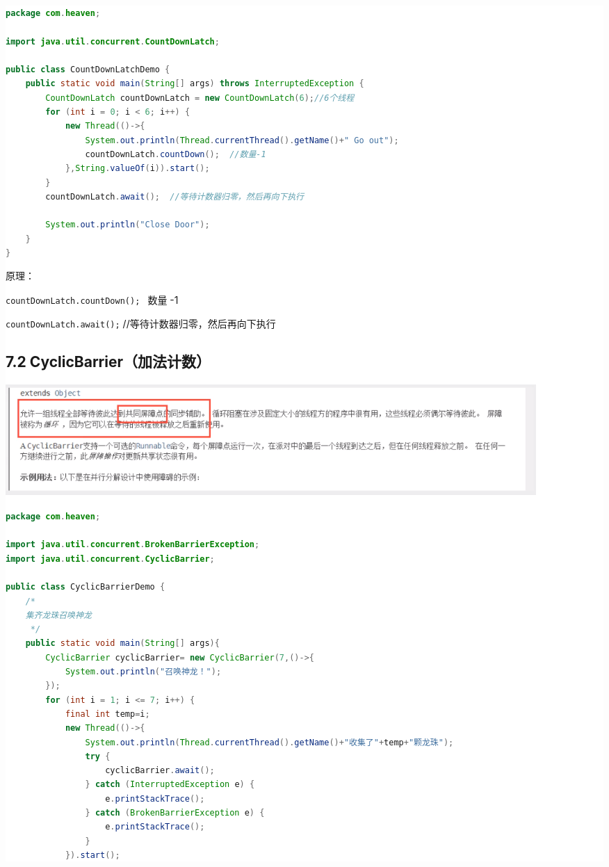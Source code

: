 ```java
package com.heaven;

import java.util.concurrent.CountDownLatch;

public class CountDownLatchDemo {
    public static void main(String[] args) throws InterruptedException {
        CountDownLatch countDownLatch = new CountDownLatch(6);//6个线程
        for (int i = 0; i < 6; i++) {
            new Thread(()->{
                System.out.println(Thread.currentThread().getName()+" Go out");
                countDownLatch.countDown();  //数量-1
            },String.valueOf(i)).start();
        }
        countDownLatch.await();  //等待计数器归零，然后再向下执行

        System.out.println("Close Door");
    }
}
```

原理：

`countDownLatch.countDown(); `  数量 -1

`countDownLatch.await();`  //等待计数器归零，然后再向下执行

## 7.2 CyclicBarrier（加法计数）

![image-20210624164129125](JUC.assets/image-20210624164129125.png)

```java
package com.heaven;

import java.util.concurrent.BrokenBarrierException;
import java.util.concurrent.CyclicBarrier;

public class CyclicBarrierDemo {
    /*
    集齐龙珠召唤神龙
     */
    public static void main(String[] args){
        CyclicBarrier cyclicBarrier= new CyclicBarrier(7,()->{
            System.out.println("召唤神龙！");
        });
        for (int i = 1; i <= 7; i++) {
            final int temp=i;
            new Thread(()->{
                System.out.println(Thread.currentThread().getName()+"收集了"+temp+"颗龙珠");
                try {
                    cyclicBarrier.await();
                } catch (InterruptedException e) {
                    e.printStackTrace();
                } catch (BrokenBarrierException e) {
                    e.printStackTrace();
                }
            }).start();
```